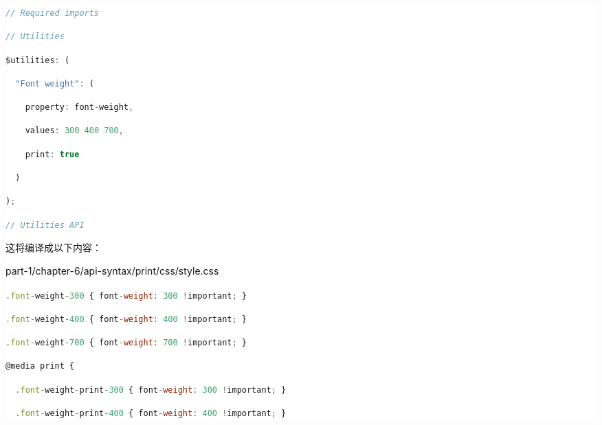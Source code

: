 ```js
// Required imports
```

```js
// Utilities
```

```js
$utilities: (
```

```js
  "Font weight": (
```

```js
    property: font-weight,
```

```js
    values: 300 400 700,
```

```js
    print: true
```

```js
  )
```

```js
);
```

```js
// Utilities API
```

这将编译成以下内容：

part-1/chapter-6/api-syntax/print/css/style.css

```js
.font-weight-300 { font-weight: 300 !important; }
```

```js
.font-weight-400 { font-weight: 400 !important; }
```

```js
.font-weight-700 { font-weight: 700 !important; }
```

```js
@media print {
```

```js
  .font-weight-print-300 { font-weight: 300 !important; }
```

```js
  .font-weight-print-400 { font-weight: 400 !important; }
```
